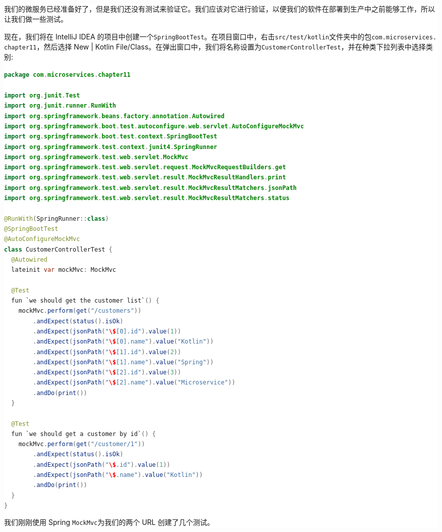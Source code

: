 我们的微服务已经准备好了，但是我们还没有测试来验证它。我们应该对它进行验证，以便我们的软件在部署到生产中之前能够工作，所以让我们做一些测试。

现在，我们将在 IntelliJ IDEA 的项目中创建一个`SpringBootTest`。在项目窗口中，右击`src/test/kotlin`文件夹中的包`com.microservices.chapter11`，然后选择 New | Kotlin File/Class。在弹出窗口中，我们将名称设置为`CustomerControllerTest`，并在种类下拉列表中选择类别:

```java
package com.microservices.chapter11

import org.junit.Test
import org.junit.runner.RunWith
import org.springframework.beans.factory.annotation.Autowired
import org.springframework.boot.test.autoconfigure.web.servlet.AutoConfigureMockMvc
import org.springframework.boot.test.context.SpringBootTest
import org.springframework.test.context.junit4.SpringRunner
import org.springframework.test.web.servlet.MockMvc
import org.springframework.test.web.servlet.request.MockMvcRequestBuilders.get
import org.springframework.test.web.servlet.result.MockMvcResultHandlers.print
import org.springframework.test.web.servlet.result.MockMvcResultMatchers.jsonPath
import org.springframework.test.web.servlet.result.MockMvcResultMatchers.status

@RunWith(SpringRunner::class)
@SpringBootTest
@AutoConfigureMockMvc
class CustomerControllerTest {
  @Autowired
  lateinit var mockMvc: MockMvc

  @Test
  fun `we should get the customer list`() {
    mockMvc.perform(get("/customers"))
        .andExpect(status().isOk)
        .andExpect(jsonPath("\$[0].id").value(1))
        .andExpect(jsonPath("\$[0].name").value("Kotlin"))
        .andExpect(jsonPath("\$[1].id").value(2))
        .andExpect(jsonPath("\$[1].name").value("Spring"))
        .andExpect(jsonPath("\$[2].id").value(3))
        .andExpect(jsonPath("\$[2].name").value("Microservice"))
        .andDo(print())
  }

  @Test
  fun `we should get a customer by id`() {
    mockMvc.perform(get("/customer/1"))
        .andExpect(status().isOk)
        .andExpect(jsonPath("\$.id").value(1))
        .andExpect(jsonPath("\$.name").value("Kotlin"))
        .andDo(print())
  }
}
```

我们刚刚使用 Spring `MockMvc`为我们的两个 URL 创建了几个测试。
